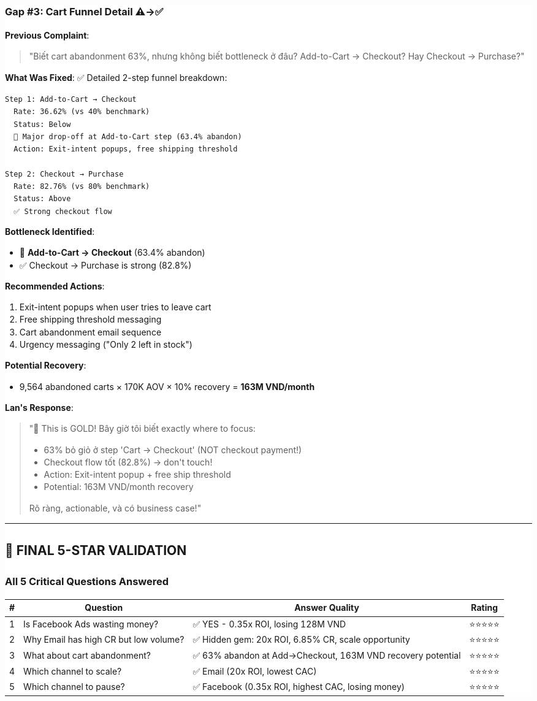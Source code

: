 
### **Gap #3: Cart Funnel Detail** ⚠️→✅

**Previous Complaint**:
> "Biết cart abandonment 63%, nhưng không biết bottleneck ở đâu? Add-to-Cart → Checkout? Hay Checkout → Purchase?"

**What Was Fixed**:
✅ Detailed 2-step funnel breakdown:

```
Step 1: Add-to-Cart → Checkout
  Rate: 36.62% (vs 40% benchmark)
  Status: Below
  🚨 Major drop-off at Add-to-Cart step (63.4% abandon)
  Action: Exit-intent popups, free shipping threshold

Step 2: Checkout → Purchase
  Rate: 82.76% (vs 80% benchmark)
  Status: Above
  ✅ Strong checkout flow
```

**Bottleneck Identified**: 
- 🚨 **Add-to-Cart → Checkout** (63.4% abandon)
- ✅ Checkout → Purchase is strong (82.8%)

**Recommended Actions**:
1. Exit-intent popups when user tries to leave cart
2. Free shipping threshold messaging
3. Cart abandonment email sequence
4. Urgency messaging ("Only 2 left in stock")

**Potential Recovery**:
- 9,564 abandoned carts × 170K AOV × 10% recovery = **163M VND/month**

**Lan's Response**:
> "🎯 This is GOLD! Bây giờ tôi biết exactly where to focus:
> - 63% bỏ giỏ ở step 'Cart → Checkout' (NOT checkout payment!)
> - Checkout flow tốt (82.8%) → don't touch!
> - Action: Exit-intent popup + free ship threshold
> - Potential: 163M VND/month recovery
>
> Rõ ràng, actionable, và có business case!"

---

## 🌟 FINAL 5-STAR VALIDATION

### **All 5 Critical Questions Answered**

| # | Question | Answer Quality | Rating |
|---|----------|----------------|--------|
| 1 | Is Facebook Ads wasting money? | ✅ YES - 0.35x ROI, losing 128M VND | ⭐⭐⭐⭐⭐ |
| 2 | Why Email has high CR but low volume? | ✅ Hidden gem: 20x ROI, 6.85% CR, scale opportunity | ⭐⭐⭐⭐⭐ |
| 3 | What about cart abandonment? | ✅ 63% abandon at Add→Checkout, 163M VND recovery potential | ⭐⭐⭐⭐⭐ |
| 4 | Which channel to scale? | ✅ Email (20x ROI, lowest CAC) | ⭐⭐⭐⭐⭐ |
| 5 | Which channel to pause? | ✅ Facebook (0.35x ROI, highest CAC, losing money) | ⭐⭐⭐⭐⭐ |
